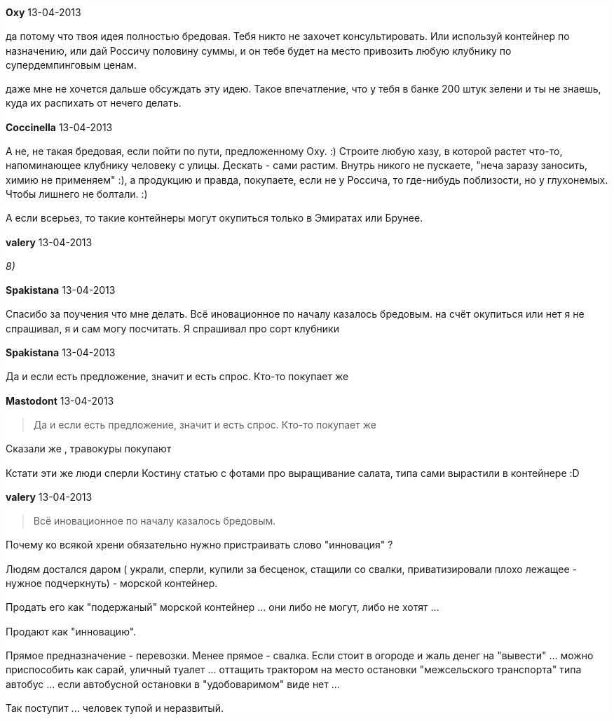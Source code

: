 
**Oxy** 13-04-2013

да потому что твоя идея полностью бредовая. Тебя никто не захочет консультировать. Или используй контейнер по назначению, или дай Россичу половину суммы, и он тебе будет на место привозить любую клубнику по супердемпинговым ценам.

даже мне не хочется дальше обсуждать эту идею. Такое впечатление, что у тебя в банке 200 штук зелени и ты не знаешь, куда их распихать от нечего делать.


**Coccinella** 13-04-2013

А не, не такая бредовая, если пойти по пути, предложенному Оху. :) Строите любую хазу, в которой растет что-то, напоминающее клубнику человеку с улицы. Дескать - сами растим. Внутрь никого не пускаете, "неча заразу заносить, химию не применяем" :), а продукцию и правда, покупаете, если не у Россича, то где-нибудь поблизости, но у глухонемых. Чтобы лишнего не болтали. :)

А если всерьез, то такие контейнеры могут окупиться только в Эмиратах или Брунее.


**valery** 13-04-2013

 *8)*


**Spakistana** 13-04-2013

Спасибо за поучения что мне делать. Всё иновационное по началу казалось бредовым. на счёт окупиться или нет я не спрашивал, я и сам могу посчитать. Я спрашивал про сорт клубники


**Spakistana** 13-04-2013

Да и если есть предложение, значит и есть спрос. Кто-то покупает же


**Mastodont** 13-04-2013

> Да и если есть предложение, значит и есть спрос. Кто-то покупает же

Сказали же , травокуры покупают

Кстати эти же люди сперли Костину статью с фотами про выращивание салата, типа сами вырастили в контейнере :D 


**valery** 13-04-2013

> Всё иновационное по началу казалось бредовым. 

Почему ко всякой хрени обязательно нужно пристраивать слово "инновация" ?

Людям достался даром ( украли, сперли, купили за бесценок, стащили со свалки, приватизировали плохо лежащее - нужное подчеркнуть) - морской контейнер.

Продать его как "подержаный" морской контейнер ... они либо не могут, либо не хотят ...

Продают как "инновацию".

Прямое предназначение - перевозки. Менее прямое - свалка. Если стоит в огороде и жаль денег на "вывести" ... можно приспособить как сарай, уличный туалет ... оттащить трактором на место остановки "межсельского транспорта" типа автобус ... если автобусной остановки в "удобоваримом" виде нет ...

Так поступит ... человек тупой и неразвитый.
